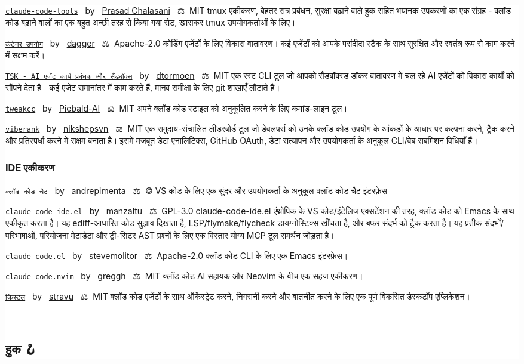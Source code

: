 [`claude-code-tools`](https://github.com/pchalasani/claude-code-tools) &nbsp; by &nbsp; [Prasad Chalasani](https://github.com/pchalasani)  &nbsp;&nbsp;⚖️&nbsp;&nbsp;MIT
tmux एकीकरण, बेहतर सत्र प्रबंधन, सुरक्षा बढ़ाने वाले हुक सहित भयानक उपकरणों का एक संग्रह - क्लॉड कोड बढ़ाने वालों का एक बहुत अच्छी तरह से किया गया सेट, खासकर tmux उपयोगकर्ताओं के लिए।

[`कंटेनर उपयोग`](https://github.com/dagger/container-use) &nbsp; by &nbsp; [dagger](https://github.com/dagger)  &nbsp;&nbsp;⚖️&nbsp;&nbsp;Apache-2.0
कोडिंग एजेंटों के लिए विकास वातावरण। कई एजेंटों को आपके पसंदीदा स्टैक के साथ सुरक्षित और स्वतंत्र रूप से काम करने में सक्षम करें।

[`TSK - AI एजेंट कार्य प्रबंधक और सैंडबॉक्स`](https://github.com/dtormoen/tsk) &nbsp; by &nbsp; [dtormoen](https://github.com/dtormoen)  &nbsp;&nbsp;⚖️&nbsp;&nbsp;MIT
एक रस्ट CLI टूल जो आपको सैंडबॉक्स्ड डॉकर वातावरण में चल रहे AI एजेंटों को विकास कार्यों को सौंपने देता है। कई एजेंट समानांतर में काम करते हैं, मानव समीक्षा के लिए git शाखाएँ लौटाते हैं।

[`tweakcc`](https://github.com/Piebald-AI/tweakcc) &nbsp; by &nbsp; [Piebald-AI](https://github.com/Piebald-AI)  &nbsp;&nbsp;⚖️&nbsp;&nbsp;MIT
अपने क्लॉड कोड स्टाइल को अनुकूलित करने के लिए कमांड-लाइन टूल।

[`viberank`](https://github.com/sculptdotfun/viberank) &nbsp; by &nbsp; [nikshepsvn](https://github.com/nikshepsvn)  &nbsp;&nbsp;⚖️&nbsp;&nbsp;MIT
एक समुदाय-संचालित लीडरबोर्ड टूल जो डेवलपर्स को उनके क्लॉड कोड उपयोग के आंकड़ों के आधार पर कल्पना करने, ट्रैक करने और प्रतिस्पर्धा करने में सक्षम बनाता है। इसमें मजबूत डेटा एनालिटिक्स, GitHub OAuth, डेटा सत्यापन और उपयोगकर्ता के अनुकूल CLI/वेब सबमिशन विधियाँ हैं।

### IDE एकीकरण

[`क्लॉड कोड चैट`](https://marketplace.visualstudio.com/items?itemName=AndrePimenta.claude-code-chat) &nbsp; by &nbsp; [andrepimenta](https://github.com/andrepimenta)  &nbsp;&nbsp;⚖️&nbsp;&nbsp;&copy;
VS कोड के लिए एक सुंदर और उपयोगकर्ता के अनुकूल क्लॉड कोड चैट इंटरफ़ेस।

[`claude-code-ide.el`](https://github.com/manzaltu/claude-code-ide.el) &nbsp; by &nbsp; [manzaltu](https://github.com/manzaltu)  &nbsp;&nbsp;⚖️&nbsp;&nbsp;GPL-3.0
claude-code-ide.el एंथ्रोपिक के VS कोड/इंटेलिज एक्सटेंशन की तरह, क्लॉड कोड को Emacs के साथ एकीकृत करता है। यह ediff-आधारित कोड सुझाव दिखाता है, LSP/flymake/flycheck डायग्नोस्टिक्स खींचता है, और बफर संदर्भ को ट्रैक करता है। यह प्रतीक संदर्भों/परिभाषाओं, परियोजना मेटाडेटा और ट्री-सिटर AST प्रश्नों के लिए एक विस्तार योग्य MCP टूल समर्थन जोड़ता है।

[`claude-code.el`](https://github.com/stevemolitor/claude-code.el) &nbsp; by &nbsp; [stevemolitor](https://github.com/stevemolitor)  &nbsp;&nbsp;⚖️&nbsp;&nbsp;Apache-2.0
क्लॉड कोड CLI के लिए एक Emacs इंटरफ़ेस।

[`claude-code.nvim`](https://github.com/greggh/claude-code.nvim) &nbsp; by &nbsp; [greggh](https://github.com/greggh)  &nbsp;&nbsp;⚖️&nbsp;&nbsp;MIT
क्लॉड कोड AI सहायक और Neovim के बीच एक सहज एकीकरण।

[`क्रिस्टल`](https://github.com/stravu/crystal) &nbsp; by &nbsp; [stravu](https://github.com/stravu)  &nbsp;&nbsp;⚖️&nbsp;&nbsp;MIT
क्लॉड कोड एजेंटों के साथ ऑर्केस्ट्रेट करने, निगरानी करने और बातचीत करने के लिए एक पूर्ण विकसित डेस्कटॉप एप्लिकेशन।

<br>

## हुक 🪝

